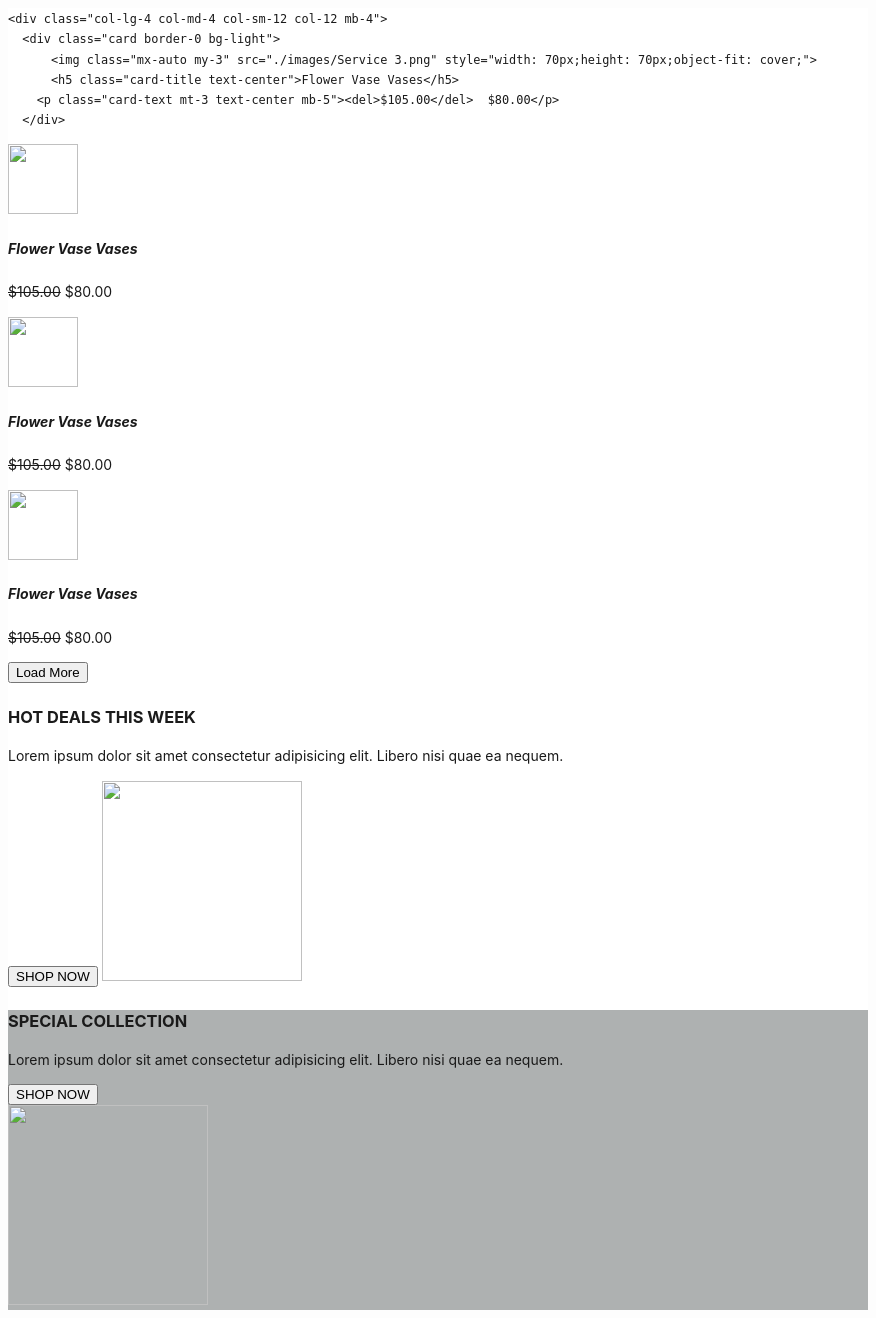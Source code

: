     <div class="col-lg-4 col-md-4 col-sm-12 col-12 mb-4">
      <div class="card border-0 bg-light">
          <img class="mx-auto my-3" src="./images/Service 3.png" style="width: 70px;height: 70px;object-fit: cover;">
          <h5 class="card-title text-center">Flower Vase Vases</h5>
        <p class="card-text mt-3 text-center mb-5"><del>$105.00</del>  $80.00</p>
      </div>
  </div>
  <div class="row">
    <div class="col-lg-4 col-md-4 col-sm-12 col-12 mb-4">
      <div class="card border-0 bg-light">
          <img class="mx-auto my-3" src="./images/Service 1.png" style="width: 70px;height: 70px;object-fit: cover;">
          <h5 class="card-title text-center">Flower Vase Vases</h5>
        <p class="card-text mt-3 text-center mb-5"><del>$105.00</del>  $80.00</p>
      </div>
  </div>
  <div class="col-lg-4 col-md-4 col-sm-12 col-12 mb-4">
    <div class="card border-0 bg-light">
        <img class="mx-auto my-3" src="./images/Service 2.png" style="width: 70px;height: 70px;object-fit: cover;">
        <h5 class="card-title text-center">Flower Vase Vases</h5>
      <p class="card-text mt-3 text-center mb-5"><del>$105.00</del>  $80.00</p>
    </div>
</div>

  <div class="col-lg-4 col-md-4 col-sm-12 col-12 mb-4">
    <div class="card border-0 bg-light">
        <img class="mx-auto my-3" src="./images/Service 3.png" style="width: 70px;height: 70px;object-fit: cover;">
        <h5 class="card-title text-center">Flower Vase Vases</h5>
      <p class="card-text mt-3 text-center mb-5"><del>$105.00</del>  $80.00</p>
    </div>
</div>
 </div>
  
<button class="mx-auto bg-white mb-5">Load More</button>


 <div class="container-fluid">
  <div class="row">
    <div class="col-sm-12 col-md-6 col-lg-6 col-xl-6 bg-light text-center sale ">
         <h3 class="mt-5">HOT DEALS THIS WEEK</h3>
         <p>Lorem ipsum dolor sit amet consectetur adipisicing elit. Libero nisi quae ea nequem.</p>
         <button class="bg-white rounded">SHOP NOW</button>
         <img class="mx-4 mb-4" src="./images/whitesofa.jpg" width="200" height="200">
    </div>
    <div class="col-sm-12 col-md-6 col-lg-6 col-xl-6 text-center sale1" style="background-color: rgb(174, 177, 177);">
      <h3 class="mt-5"><span class="bg-warning text-white">SPECIAL COLLECTION</span></h3>
      <p>Lorem ipsum dolor sit amet consectetur adipisicing elit. Libero nisi quae ea nequem.</p>
      <button class="bg-white border-0 rounded mb-2">SHOP NOW</button>
      <div>
      <img class="mx-4 mb-4" src="./images/blacksofa.jpg" width="200" height="200">
    </div>
 </div>
   </div>
  </div>
 